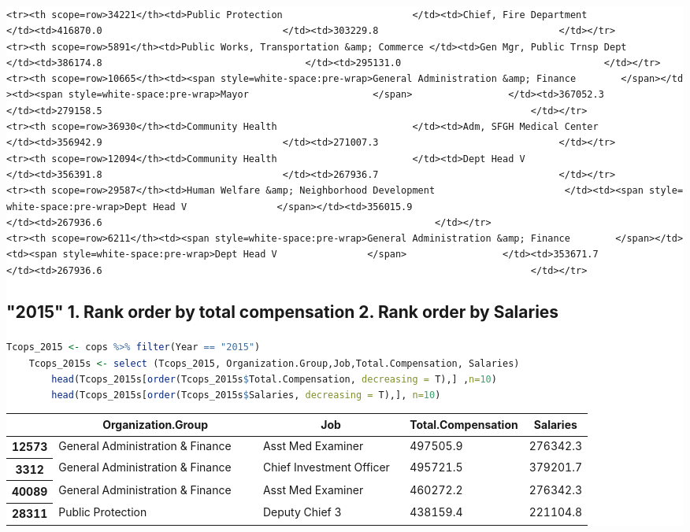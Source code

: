 	<tr><th scope=row>34221</th><td>Public Protection                       </td><td>Chief, Fire Department                  </td><td>416870.0                                </td><td>303229.8                                </td></tr>
	<tr><th scope=row>5891</th><td>Public Works, Transportation &amp; Commerce </td><td>Gen Mgr, Public Trnsp Dept                  </td><td>386174.8                                    </td><td>295131.0                                    </td></tr>
	<tr><th scope=row>10665</th><td><span style=white-space:pre-wrap>General Administration &amp; Finance        </span></td><td><span style=white-space:pre-wrap>Mayor                      </span>                 </td><td>367052.3                                                                            </td><td>279158.5                                                                            </td></tr>
	<tr><th scope=row>36930</th><td>Community Health                        </td><td>Adm, SFGH Medical Center                </td><td>356942.9                                </td><td>271007.3                                </td></tr>
	<tr><th scope=row>12094</th><td>Community Health                        </td><td>Dept Head V                             </td><td>356391.8                                </td><td>267936.7                                </td></tr>
	<tr><th scope=row>29587</th><td>Human Welfare &amp; Neighborhood Development                       </td><td><span style=white-space:pre-wrap>Dept Head V                </span></td><td>356015.9                                                           </td><td>267936.6                                                           </td></tr>
	<tr><th scope=row>6211</th><td><span style=white-space:pre-wrap>General Administration &amp; Finance        </span></td><td><span style=white-space:pre-wrap>Dept Head V                </span>                 </td><td>353671.7                                                                            </td><td>267936.6                                                                            </td></tr>
</tbody>
</table>



## "2015" 1. Rank order by total compensation 2. Rank order by Salaries


```R
Tcops_2015 <- cops %>% filter(Year == "2015")
    Tcops_2015s <- select (Tcops_2015, Organization.Group,Job,Total.Compensation, Salaries)
        head(Tcops_2015s[order(Tcops_2015s$Total.Compensation, decreasing = T),] ,n=10)
        head(Tcops_2015s[order(Tcops_2015s$Salaries, decreasing = T),], n=10)
```


<table>
<thead><tr><th></th><th scope=col>Organization.Group</th><th scope=col>Job</th><th scope=col>Total.Compensation</th><th scope=col>Salaries</th></tr></thead>
<tbody>
	<tr><th scope=row>12573</th><td><span style=white-space:pre-wrap>General Administration &amp; Finance       </span></td><td><span style=white-space:pre-wrap>Asst Med Examiner          </span>                </td><td>497505.9                                                                           </td><td>276342.3                                                                           </td></tr>
	<tr><th scope=row>3312</th><td><span style=white-space:pre-wrap>General Administration &amp; Finance       </span></td><td><span style=white-space:pre-wrap>Chief Investment Officer   </span>                </td><td>495721.5                                                                           </td><td>379201.7                                                                           </td></tr>
	<tr><th scope=row>40089</th><td><span style=white-space:pre-wrap>General Administration &amp; Finance       </span></td><td><span style=white-space:pre-wrap>Asst Med Examiner          </span>                </td><td>460272.2                                                                           </td><td>276342.3                                                                           </td></tr>
	<tr><th scope=row>28311</th><td>Public Protection                      </td><td>Deputy Chief 3                         </td><td>438159.4                               </td><td>221104.8                               </td></tr>